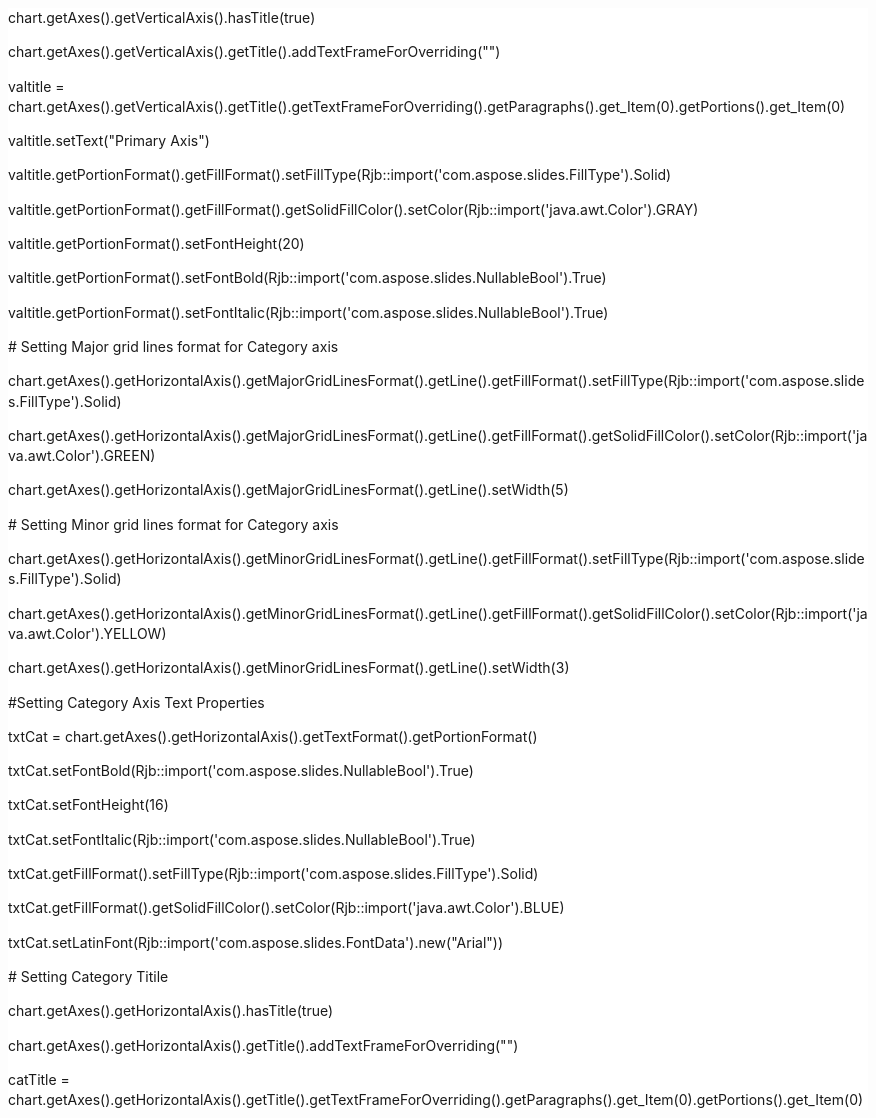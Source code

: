 chart.getAxes().getVerticalAxis().hasTitle(true)

chart.getAxes().getVerticalAxis().getTitle().addTextFrameForOverriding("")

valtitle = chart.getAxes().getVerticalAxis().getTitle().getTextFrameForOverriding().getParagraphs().get_Item(0).getPortions().get_Item(0)

valtitle.setText("Primary Axis")

valtitle.getPortionFormat().getFillFormat().setFillType(Rjb::import('com.aspose.slides.FillType').Solid)

valtitle.getPortionFormat().getFillFormat().getSolidFillColor().setColor(Rjb::import('java.awt.Color').GRAY)

valtitle.getPortionFormat().setFontHeight(20)

valtitle.getPortionFormat().setFontBold(Rjb::import('com.aspose.slides.NullableBool').True)

valtitle.getPortionFormat().setFontItalic(Rjb::import('com.aspose.slides.NullableBool').True)

\# Setting Major grid lines format for Category axis

chart.getAxes().getHorizontalAxis().getMajorGridLinesFormat().getLine().getFillFormat().setFillType(Rjb::import('com.aspose.slides.FillType').Solid)

chart.getAxes().getHorizontalAxis().getMajorGridLinesFormat().getLine().getFillFormat().getSolidFillColor().setColor(Rjb::import('java.awt.Color').GREEN)

chart.getAxes().getHorizontalAxis().getMajorGridLinesFormat().getLine().setWidth(5)

\# Setting Minor grid lines format for Category axis

chart.getAxes().getHorizontalAxis().getMinorGridLinesFormat().getLine().getFillFormat().setFillType(Rjb::import('com.aspose.slides.FillType').Solid)

chart.getAxes().getHorizontalAxis().getMinorGridLinesFormat().getLine().getFillFormat().getSolidFillColor().setColor(Rjb::import('java.awt.Color').YELLOW)

chart.getAxes().getHorizontalAxis().getMinorGridLinesFormat().getLine().setWidth(3)

#Setting Category Axis Text Properties

txtCat = chart.getAxes().getHorizontalAxis().getTextFormat().getPortionFormat()

txtCat.setFontBold(Rjb::import('com.aspose.slides.NullableBool').True)

txtCat.setFontHeight(16)

txtCat.setFontItalic(Rjb::import('com.aspose.slides.NullableBool').True)

txtCat.getFillFormat().setFillType(Rjb::import('com.aspose.slides.FillType').Solid)

txtCat.getFillFormat().getSolidFillColor().setColor(Rjb::import('java.awt.Color').BLUE)

txtCat.setLatinFont(Rjb::import('com.aspose.slides.FontData').new("Arial"))

\# Setting Category Titile

chart.getAxes().getHorizontalAxis().hasTitle(true)

chart.getAxes().getHorizontalAxis().getTitle().addTextFrameForOverriding("")

catTitle = chart.getAxes().getHorizontalAxis().getTitle().getTextFrameForOverriding().getParagraphs().get_Item(0).getPortions().get_Item(0)
